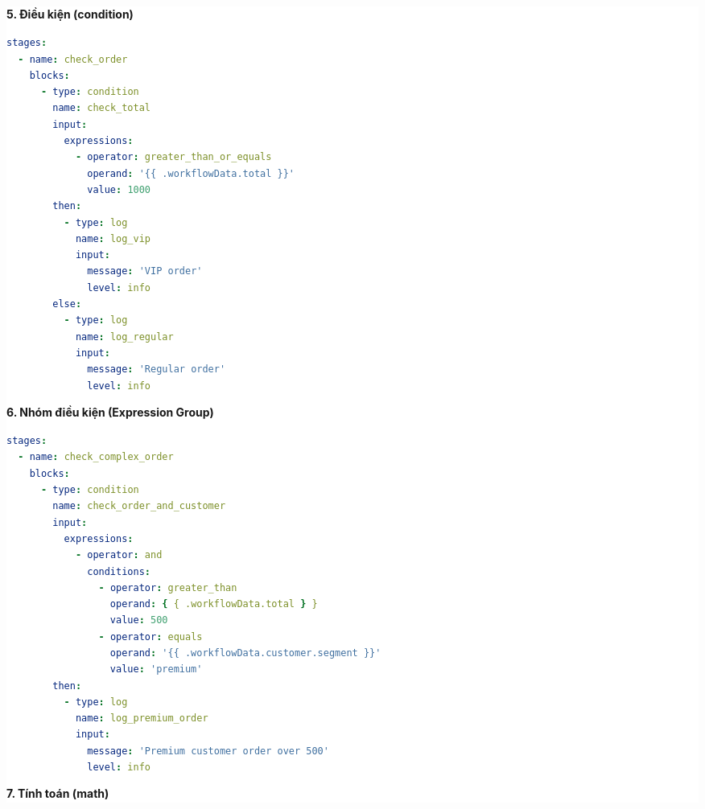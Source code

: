 **5. Điều kiện (condition)**

```yaml
stages:
  - name: check_order
    blocks:
      - type: condition
        name: check_total
        input:
          expressions:
            - operator: greater_than_or_equals
              operand: '{{ .workflowData.total }}'
              value: 1000
        then:
          - type: log
            name: log_vip
            input:
              message: 'VIP order'
              level: info
        else:
          - type: log
            name: log_regular
            input:
              message: 'Regular order'
              level: info
```

**6. Nhóm điều kiện (Expression Group)**

```yaml
stages:
  - name: check_complex_order
    blocks:
      - type: condition
        name: check_order_and_customer
        input:
          expressions:
            - operator: and
              conditions:
                - operator: greater_than
                  operand: { { .workflowData.total } }
                  value: 500
                - operator: equals
                  operand: '{{ .workflowData.customer.segment }}'
                  value: 'premium'
        then:
          - type: log
            name: log_premium_order
            input:
              message: 'Premium customer order over 500'
              level: info
```

**7. Tính toán (math)**
